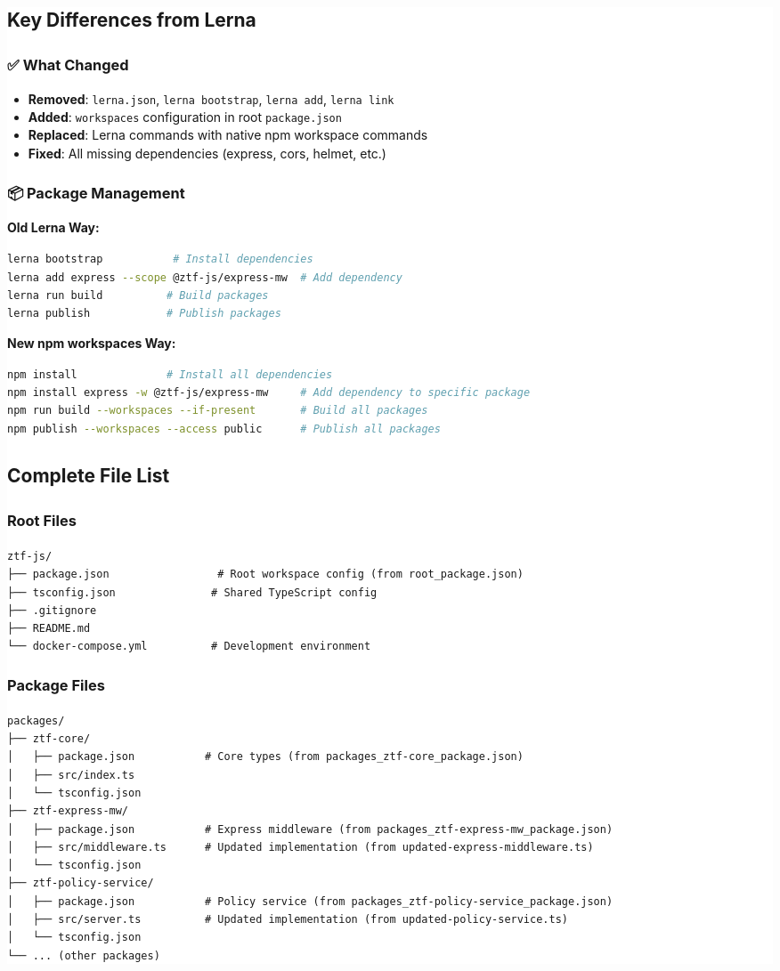 ## Key Differences from Lerna

### ✅ What Changed
- **Removed**: `lerna.json`, `lerna bootstrap`, `lerna add`, `lerna link`
- **Added**: `workspaces` configuration in root `package.json`
- **Replaced**: Lerna commands with native npm workspace commands
- **Fixed**: All missing dependencies (express, cors, helmet, etc.)

### 📦 Package Management

**Old Lerna Way:**
```bash
lerna bootstrap           # Install dependencies
lerna add express --scope @ztf-js/express-mw  # Add dependency
lerna run build          # Build packages
lerna publish            # Publish packages
```

**New npm workspaces Way:**
```bash
npm install              # Install all dependencies
npm install express -w @ztf-js/express-mw     # Add dependency to specific package
npm run build --workspaces --if-present       # Build all packages
npm publish --workspaces --access public      # Publish all packages
```

## Complete File List

### Root Files
```
ztf-js/
├── package.json                 # Root workspace config (from root_package.json)
├── tsconfig.json               # Shared TypeScript config
├── .gitignore
├── README.md
└── docker-compose.yml          # Development environment
```

### Package Files
```
packages/
├── ztf-core/
│   ├── package.json           # Core types (from packages_ztf-core_package.json)
│   ├── src/index.ts
│   └── tsconfig.json
├── ztf-express-mw/
│   ├── package.json           # Express middleware (from packages_ztf-express-mw_package.json)
│   ├── src/middleware.ts      # Updated implementation (from updated-express-middleware.ts)
│   └── tsconfig.json
├── ztf-policy-service/
│   ├── package.json           # Policy service (from packages_ztf-policy-service_package.json)
│   ├── src/server.ts          # Updated implementation (from updated-policy-service.ts)
│   └── tsconfig.json
└── ... (other packages)
```
